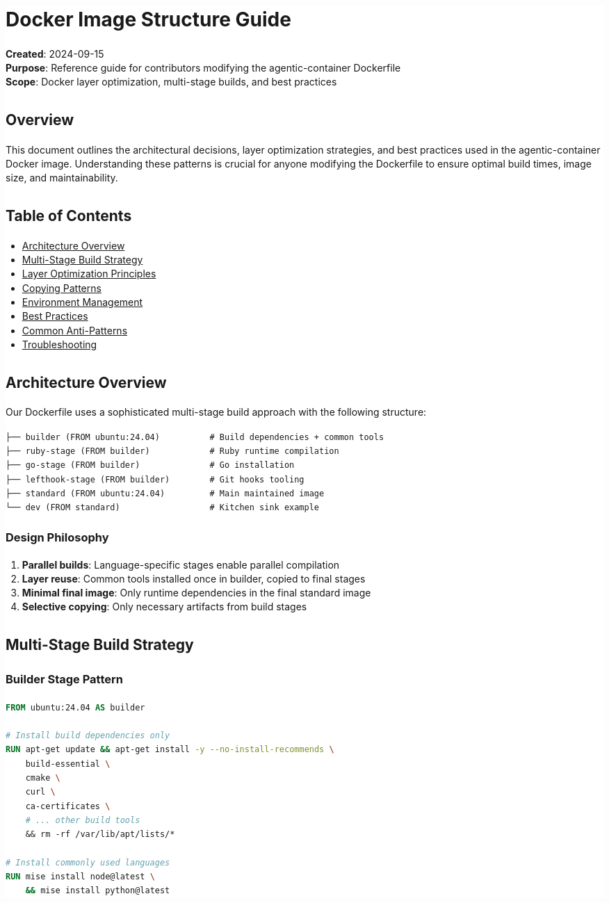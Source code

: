 # Docker Image Structure Guide

**Created**: 2024-09-15  
**Purpose**: Reference guide for contributors modifying the agentic-container Dockerfile  
**Scope**: Docker layer optimization, multi-stage builds, and best practices

## Overview

This document outlines the architectural decisions, layer optimization strategies, and best practices used in the agentic-container Docker image. Understanding these patterns is crucial for anyone modifying the Dockerfile to ensure optimal build times, image size, and maintainability.

## Table of Contents

- [Architecture Overview](#architecture-overview)
- [Multi-Stage Build Strategy](#multi-stage-build-strategy)
- [Layer Optimization Principles](#layer-optimization-principles)
- [Copying Patterns](#copying-patterns)
- [Environment Management](#environment-management)
- [Best Practices](#best-practices)
- [Common Anti-Patterns](#common-anti-patterns)
- [Troubleshooting](#troubleshooting)

## Architecture Overview

Our Dockerfile uses a sophisticated multi-stage build approach with the following structure:

```
├── builder (FROM ubuntu:24.04)          # Build dependencies + common tools
├── ruby-stage (FROM builder)            # Ruby runtime compilation
├── go-stage (FROM builder)              # Go installation  
├── lefthook-stage (FROM builder)        # Git hooks tooling
├── standard (FROM ubuntu:24.04)         # Main maintained image
└── dev (FROM standard)                  # Kitchen sink example
```

### Design Philosophy

1. **Parallel builds**: Language-specific stages enable parallel compilation
2. **Layer reuse**: Common tools installed once in builder, copied to final stages
3. **Minimal final image**: Only runtime dependencies in the final standard image
4. **Selective copying**: Only necessary artifacts from build stages

## Multi-Stage Build Strategy

### Builder Stage Pattern

```dockerfile
FROM ubuntu:24.04 AS builder

# Install build dependencies only
RUN apt-get update && apt-get install -y --no-install-recommends \
    build-essential \
    cmake \
    curl \
    ca-certificates \
    # ... other build tools
    && rm -rf /var/lib/apt/lists/*

# Install commonly used languages
RUN mise install node@latest \
    && mise install python@latest
```